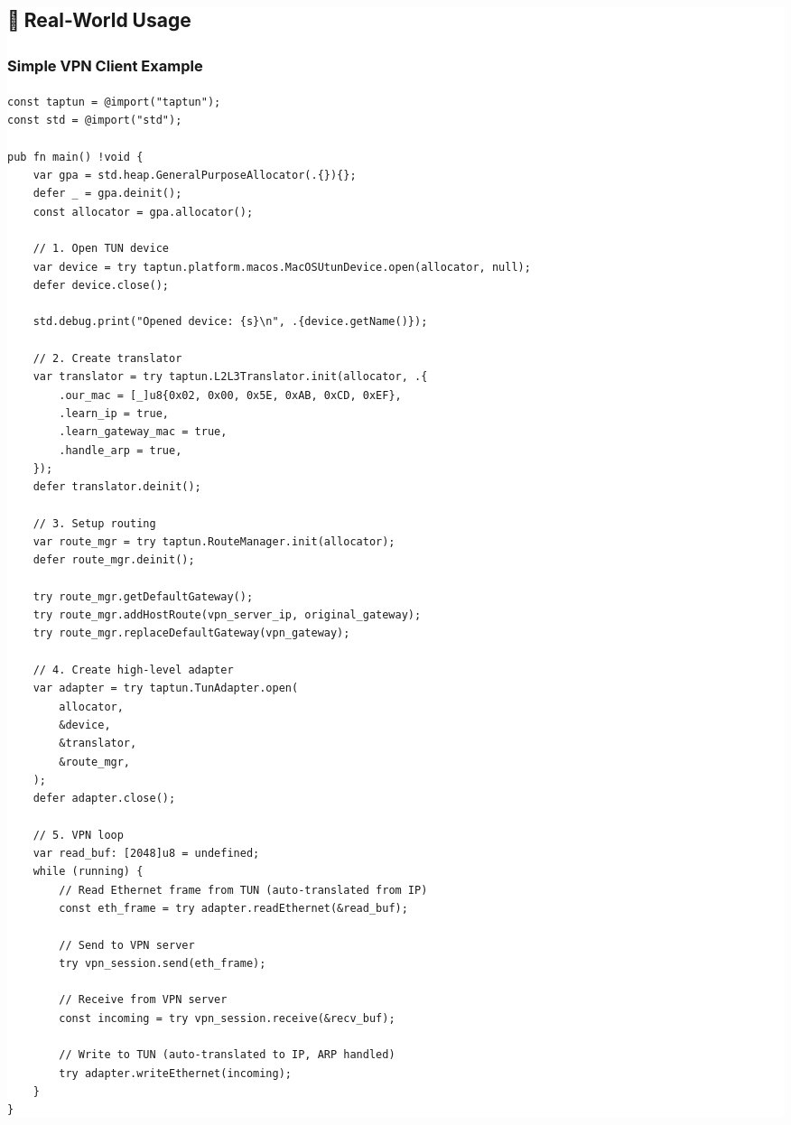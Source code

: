 ## 💪 Real-World Usage

### Simple VPN Client Example

```zig
const taptun = @import("taptun");
const std = @import("std");

pub fn main() !void {
    var gpa = std.heap.GeneralPurposeAllocator(.{}){};
    defer _ = gpa.deinit();
    const allocator = gpa.allocator();

    // 1. Open TUN device
    var device = try taptun.platform.macos.MacOSUtunDevice.open(allocator, null);
    defer device.close();
    
    std.debug.print("Opened device: {s}\n", .{device.getName()});

    // 2. Create translator
    var translator = try taptun.L2L3Translator.init(allocator, .{
        .our_mac = [_]u8{0x02, 0x00, 0x5E, 0xAB, 0xCD, 0xEF},
        .learn_ip = true,
        .learn_gateway_mac = true,
        .handle_arp = true,
    });
    defer translator.deinit();

    // 3. Setup routing
    var route_mgr = try taptun.RouteManager.init(allocator);
    defer route_mgr.deinit();
    
    try route_mgr.getDefaultGateway();
    try route_mgr.addHostRoute(vpn_server_ip, original_gateway);
    try route_mgr.replaceDefaultGateway(vpn_gateway);

    // 4. Create high-level adapter
    var adapter = try taptun.TunAdapter.open(
        allocator,
        &device,
        &translator,
        &route_mgr,
    );
    defer adapter.close();

    // 5. VPN loop
    var read_buf: [2048]u8 = undefined;
    while (running) {
        // Read Ethernet frame from TUN (auto-translated from IP)
        const eth_frame = try adapter.readEthernet(&read_buf);
        
        // Send to VPN server
        try vpn_session.send(eth_frame);
        
        // Receive from VPN server
        const incoming = try vpn_session.receive(&recv_buf);
        
        // Write to TUN (auto-translated to IP, ARP handled)
        try adapter.writeEthernet(incoming);
    }
}
```
